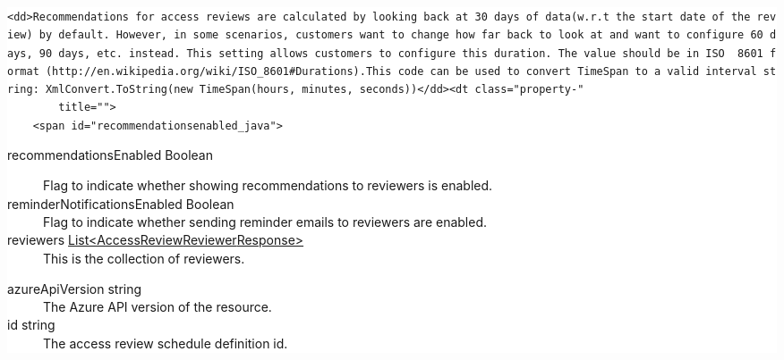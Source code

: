     <dd>Recommendations for access reviews are calculated by looking back at 30 days of data(w.r.t the start date of the review) by default. However, in some scenarios, customers want to change how far back to look at and want to configure 60 days, 90 days, etc. instead. This setting allows customers to configure this duration. The value should be in ISO  8601 format (http://en.wikipedia.org/wiki/ISO_8601#Durations).This code can be used to convert TimeSpan to a valid interval string: XmlConvert.ToString(new TimeSpan(hours, minutes, seconds))</dd><dt class="property-"
            title="">
        <span id="recommendationsenabled_java">
<a data-swiftype-name="resource-property" data-swiftype-type="text" href="#recommendationsenabled_java" style="color: inherit; text-decoration: inherit;">recommendations<wbr>Enabled</a>
</span>
        <span class="property-indicator"></span>
        <span class="property-type">Boolean</span>
    </dt>
    <dd>Flag to indicate whether showing recommendations to reviewers is enabled.</dd><dt class="property-"
            title="">
        <span id="remindernotificationsenabled_java">
<a data-swiftype-name="resource-property" data-swiftype-type="text" href="#remindernotificationsenabled_java" style="color: inherit; text-decoration: inherit;">reminder<wbr>Notifications<wbr>Enabled</a>
</span>
        <span class="property-indicator"></span>
        <span class="property-type">Boolean</span>
    </dt>
    <dd>Flag to indicate whether sending reminder emails to reviewers are enabled.</dd><dt class="property-"
            title="">
        <span id="reviewers_java">
<a data-swiftype-name="resource-property" data-swiftype-type="text" href="#reviewers_java" style="color: inherit; text-decoration: inherit;">reviewers</a>
</span>
        <span class="property-indicator"></span>
        <span class="property-type"><a href="#accessreviewreviewerresponse">List&lt;Access<wbr>Review<wbr>Reviewer<wbr>Response&gt;</a></span>
    </dt>
    <dd>This is the collection of reviewers.</dd></dl>
</pulumi-choosable>
</div>

<div>
<pulumi-choosable type="language" values="javascript,typescript">
<dl class="resources-properties"><dt class="property-"
            title="">
        <span id="azureapiversion_nodejs">
<a data-swiftype-name="resource-property" data-swiftype-type="text" href="#azureapiversion_nodejs" style="color: inherit; text-decoration: inherit;">azure<wbr>Api<wbr>Version</a>
</span>
        <span class="property-indicator"></span>
        <span class="property-type">string</span>
    </dt>
    <dd>The Azure API version of the resource.</dd><dt class="property-"
            title="">
        <span id="id_nodejs">
<a data-swiftype-name="resource-property" data-swiftype-type="text" href="#id_nodejs" style="color: inherit; text-decoration: inherit;">id</a>
</span>
        <span class="property-indicator"></span>
        <span class="property-type">string</span>
    </dt>
    <dd>The access review schedule definition id.</dd><dt class="property-"
            title="">
        <span id="name_nodejs">